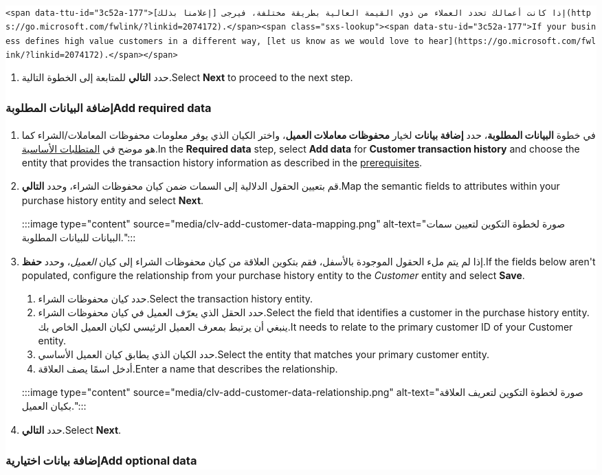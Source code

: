     <span data-ttu-id="3c52a-177">إذا كانت أعمالك تحدد العملاء من ذوي القيمة العالية بطريقة مختلفة، فيرجى [إعلامنا بذلك](https://go.microsoft.com/fwlink/?linkid=2074172).</span><span class="sxs-lookup"><span data-stu-id="3c52a-177">If your business defines high value customers in a different way, [let us know as we would love to hear](https://go.microsoft.com/fwlink/?linkid=2074172).</span></span>

1. <span data-ttu-id="3c52a-178">حدد **التالي** للمتابعة إلى الخطوة التالية.</span><span class="sxs-lookup"><span data-stu-id="3c52a-178">Select **Next** to proceed to the next step.</span></span>

### <a name="add-required-data"></a><span data-ttu-id="3c52a-179">إضافة البيانات المطلوبة</span><span class="sxs-lookup"><span data-stu-id="3c52a-179">Add required data</span></span>

1. <span data-ttu-id="3c52a-180">في خطوة **البيانات المطلوبة**، حدد **إضافة بيانات** لخيار **محفوظات معاملات العميل**، واختر الكيان الذي يوفر معلومات محفوظات المعاملات/الشراء كما هو موضح في [المتطلبات الأساسية](#prerequisites).</span><span class="sxs-lookup"><span data-stu-id="3c52a-180">In the **Required data** step, select **Add data** for **Customer transaction history** and choose the entity that provides the transaction history information as described in the [prerequisites](#prerequisites).</span></span>

1. <span data-ttu-id="3c52a-181">قم بتعيين الحقول الدلالية إلى السمات ضمن كيان محفوظات الشراء، وحدد **التالي**.</span><span class="sxs-lookup"><span data-stu-id="3c52a-181">Map the semantic fields to attributes within your purchase history entity and select **Next**.</span></span>

   :::image type="content" source="media/clv-add-customer-data-mapping.png" alt-text="صورة لخطوة التكوين لتعيين سمات البيانات للبيانات المطلوبة.":::
 
1. <span data-ttu-id="3c52a-183">إذا لم يتم ملء الحقول الموجودة بالأسفل، فقم بتكوين العلاقة من كيان محفوظات الشراء‬ إلى كيان *العميل*، وحدد **حفظ**.</span><span class="sxs-lookup"><span data-stu-id="3c52a-183">If the fields below aren't populated, configure the relationship from your purchase history entity to the *Customer* entity and select **Save**.</span></span>
    1. <span data-ttu-id="3c52a-184">حدد كيان محفوظات الشراء.</span><span class="sxs-lookup"><span data-stu-id="3c52a-184">Select the transaction history entity.</span></span>
    1. <span data-ttu-id="3c52a-185">حدد الحقل الذي يعرّف العميل في كيان محفوظات الشراء.</span><span class="sxs-lookup"><span data-stu-id="3c52a-185">Select the field that identifies a customer in the purchase history entity.</span></span> <span data-ttu-id="3c52a-186">ينبغي أن يرتبط بمعرف العميل الرئيسي لكيان العميل الخاص بك.</span><span class="sxs-lookup"><span data-stu-id="3c52a-186">It needs to relate to the primary customer ID of your Customer entity.</span></span>
    1. <span data-ttu-id="3c52a-187">حدد الكيان الذي يطابق كيان العميل الأساسي‬.</span><span class="sxs-lookup"><span data-stu-id="3c52a-187">Select the entity that matches your primary customer entity.</span></span>
    1. <span data-ttu-id="3c52a-188">أدخل اسمًا يصف العلاقة.</span><span class="sxs-lookup"><span data-stu-id="3c52a-188">Enter a name that describes the relationship.</span></span>

      :::image type="content" source="media/clv-add-customer-data-relationship.png" alt-text="صورة لخطوة التكوين لتعريف العلاقة بكيان العميل.":::

1. <span data-ttu-id="3c52a-190">حدد **التالي**.</span><span class="sxs-lookup"><span data-stu-id="3c52a-190">Select **Next**.</span></span>

### <a name="add-optional-data"></a><span data-ttu-id="3c52a-191">إضافة بيانات اختيارية</span><span class="sxs-lookup"><span data-stu-id="3c52a-191">Add optional data</span></span>
